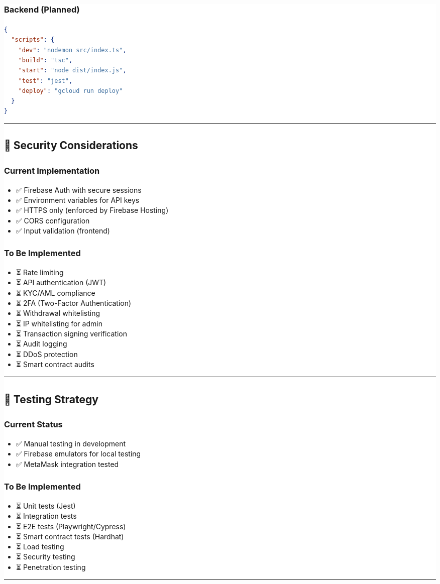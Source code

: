 ### Backend (Planned)
```json
{
  "scripts": {
    "dev": "nodemon src/index.ts",
    "build": "tsc",
    "start": "node dist/index.js",
    "test": "jest",
    "deploy": "gcloud run deploy"
  }
}
```

---

## 🔐 Security Considerations

### Current Implementation
- ✅ Firebase Auth with secure sessions
- ✅ Environment variables for API keys
- ✅ HTTPS only (enforced by Firebase Hosting)
- ✅ CORS configuration
- ✅ Input validation (frontend)

### To Be Implemented
- ⏳ Rate limiting
- ⏳ API authentication (JWT)
- ⏳ KYC/AML compliance
- ⏳ 2FA (Two-Factor Authentication)
- ⏳ Withdrawal whitelisting
- ⏳ IP whitelisting for admin
- ⏳ Transaction signing verification
- ⏳ Audit logging
- ⏳ DDoS protection
- ⏳ Smart contract audits

---

## 🧪 Testing Strategy

### Current Status
- ✅ Manual testing in development
- ✅ Firebase emulators for local testing
- ✅ MetaMask integration tested

### To Be Implemented
- ⏳ Unit tests (Jest)
- ⏳ Integration tests
- ⏳ E2E tests (Playwright/Cypress)
- ⏳ Smart contract tests (Hardhat)
- ⏳ Load testing
- ⏳ Security testing
- ⏳ Penetration testing

---